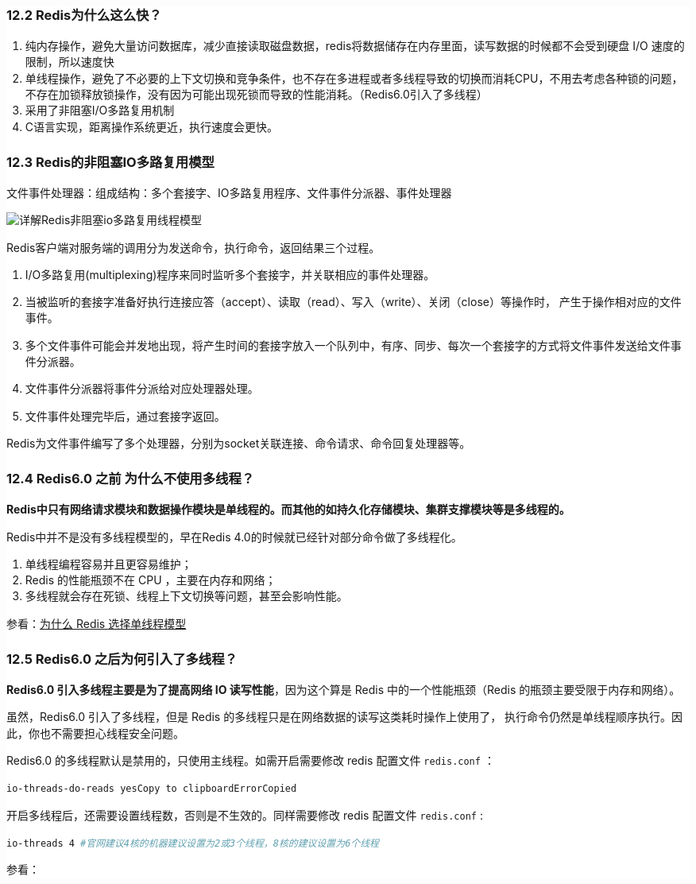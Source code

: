 ### 12.2 Redis为什么这么快？

1. 纯内存操作，避免大量访问数据库，减少直接读取磁盘数据，redis将数据储存在内存里面，读写数据的时候都不会受到硬盘 I/O 速度的限制，所以速度快
2. 单线程操作，避免了不必要的上下文切换和竞争条件，也不存在多进程或者多线程导致的切换而消耗CPU，不用去考虑各种锁的问题，不存在加锁释放锁操作，没有因为可能出现死锁而导致的性能消耗。（Redis6.0引入了多线程）
3. 采用了非阻塞I/O多路复用机制
4. C语言实现，距离操作系统更近，执行速度会更快。

### 12.3 Redis的非阻塞IO多路复用模型

文件事件处理器：组成结构：多个套接字、IO多路复用程序、文件事件分派器、事件处理器

![详解Redis非阻塞io多路复用线程模型](https://cos.duktig.cn/typora/202111251639666.png)

Redis客户端对服务端的调用分为发送命令，执行命令，返回结果三个过程。

1. I/O多路复用(multiplexing)程序来同时监听多个套接字，并关联相应的事件处理器。

2. 当被监听的套接字准备好执行连接应答（accept）、读取（read）、写入（write）、关闭（close）等操作时， 产生于操作相对应的文件事件。
3. 多个文件事件可能会并发地出现，将产生时间的套接字放入一个队列中，有序、同步、每次一个套接字的方式将文件事件发送给文件事件分派器。
4. 文件事件分派器将事件分派给对应处理器处理。
5. 文件事件处理完毕后，通过套接字返回。

Redis为文件事件编写了多个处理器，分别为socket关联连接、命令请求、命令回复处理器等。



### 12.4 Redis6.0 之前 为什么不使用多线程？

**Redis中只有网络请求模块和数据操作模块是单线程的。而其他的如持久化存储模块、集群支撑模块等是多线程的。**

Redis中并不是没有多线程模型的，早在Redis 4.0的时候就已经针对部分命令做了多线程化。

1. 单线程编程容易并且更容易维护；
2. Redis 的性能瓶颈不在 CPU ，主要在内存和网络；
3. 多线程就会存在死锁、线程上下文切换等问题，甚至会影响性能。

参看：[为什么 Redis 选择单线程模型](https://draveness.me/whys-the-design-redis-single-thread/)

### 12.5 Redis6.0 之后为何引入了多线程？

**Redis6.0 引入多线程主要是为了提高网络 IO 读写性能**，因为这个算是 Redis 中的一个性能瓶颈（Redis 的瓶颈主要受限于内存和网络）。

虽然，Redis6.0 引入了多线程，但是 Redis 的多线程只是在网络数据的读写这类耗时操作上使用了， 执行命令仍然是单线程顺序执行。因此，你也不需要担心线程安全问题。

Redis6.0 的多线程默认是禁用的，只使用主线程。如需开启需要修改 redis 配置文件 `redis.conf` ：

```bash
io-threads-do-reads yesCopy to clipboardErrorCopied
```

开启多线程后，还需要设置线程数，否则是不生效的。同样需要修改 redis 配置文件 `redis.conf` :

```bash
io-threads 4 #官网建议4核的机器建议设置为2或3个线程，8核的建议设置为6个线程
```

参看：
